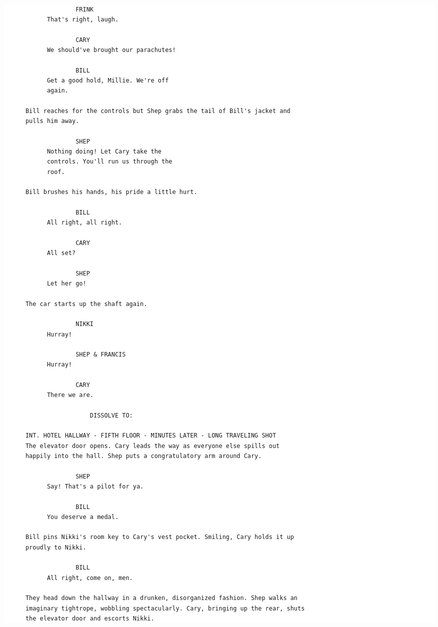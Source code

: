           				FRINK
          		That's right, laugh.
          
          				CARY
          		We should've brought our parachutes!
          
          				BILL
          		Get a good hold, Millie. We're off 
          		again.
          
          Bill reaches for the controls but Shep grabs the tail of Bill's jacket and 
          pulls him away.
          
          				SHEP
          		Nothing doing! Let Cary take the 
          		controls. You'll run us through the 
          		roof.
          
          Bill brushes his hands, his pride a little hurt.
          
          				BILL
          		All right, all right.
          
          				CARY
          		All set? 
          
          				SHEP
          		Let her go!
          
          The car starts up the shaft again.
          
          				NIKKI
          		Hurray!
          
          				SHEP & FRANCIS
          		Hurray!
          
          				CARY
          		There we are.
          
          					DISSOLVE TO:
          
          INT. HOTEL HALLWAY - FIFTH FLOOR - MINUTES LATER - LONG TRAVELING SHOT
          The elevator door opens. Cary leads the way as everyone else spills out 
          happily into the hall. Shep puts a congratulatory arm around Cary.
          
          				SHEP
          		Say! That's a pilot for ya.
          
          				BILL
          		You deserve a medal.
          
          Bill pins Nikki's room key to Cary's vest pocket. Smiling, Cary holds it up 
          proudly to Nikki.
          
          				BILL
          		All right, come on, men.
          
          They head down the hallway in a drunken, disorganized fashion. Shep walks an 
          imaginary tightrope, wobbling spectacularly. Cary, bringing up the rear, shuts 
          the elevator door and escorts Nikki.
          
